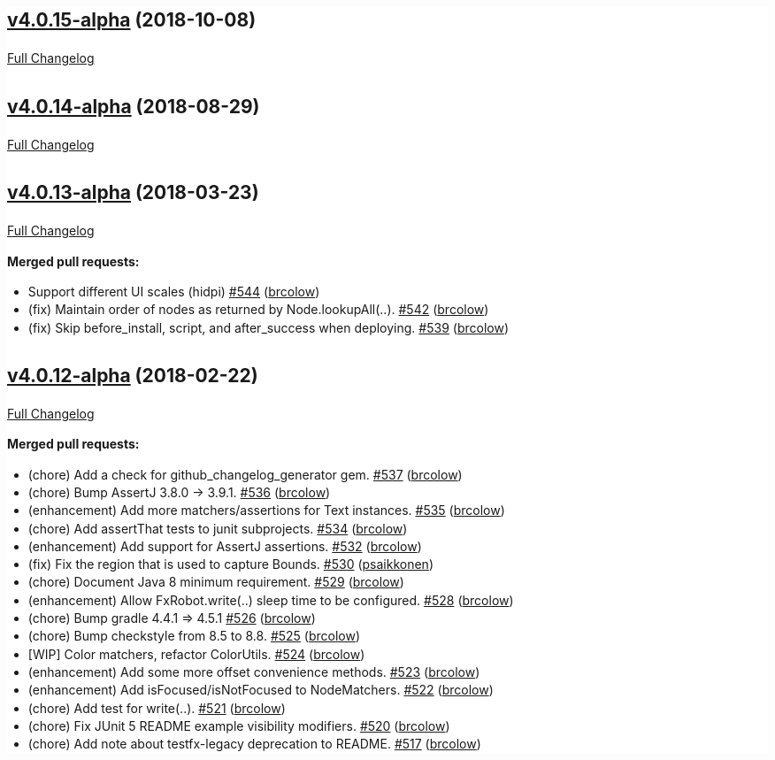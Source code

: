 ## [v4.0.15-alpha](https://github.com/testfx/testfx/tree/v4.0.15-alpha) (2018-10-08)

[Full Changelog](https://github.com/testfx/testfx/compare/v4.0.14-alpha...v4.0.15-alpha)

## [v4.0.14-alpha](https://github.com/testfx/testfx/tree/v4.0.14-alpha) (2018-08-29)

[Full Changelog](https://github.com/testfx/testfx/compare/v4.0.13-alpha...v4.0.14-alpha)

## [v4.0.13-alpha](https://github.com/testfx/testfx/tree/v4.0.13-alpha) (2018-03-23)

[Full Changelog](https://github.com/testfx/testfx/compare/v4.0.12-alpha...v4.0.13-alpha)

**Merged pull requests:**

- Support different UI scales \(hidpi\) [\#544](https://github.com/TestFX/TestFX/pull/544) ([brcolow](https://github.com/brcolow))
- \(fix\) Maintain order of nodes as returned by Node.lookupAll\(..\). [\#542](https://github.com/TestFX/TestFX/pull/542) ([brcolow](https://github.com/brcolow))
- \(fix\) Skip before\_install, script, and after\_success when deploying. [\#539](https://github.com/TestFX/TestFX/pull/539) ([brcolow](https://github.com/brcolow))

## [v4.0.12-alpha](https://github.com/testfx/testfx/tree/v4.0.12-alpha) (2018-02-22)

[Full Changelog](https://github.com/testfx/testfx/compare/v4.0.11-alpha...v4.0.12-alpha)

**Merged pull requests:**

- \(chore\) Add a check for github\_changelog\_generator gem. [\#537](https://github.com/TestFX/TestFX/pull/537) ([brcolow](https://github.com/brcolow))
- \(chore\) Bump AssertJ 3.8.0 -\> 3.9.1. [\#536](https://github.com/TestFX/TestFX/pull/536) ([brcolow](https://github.com/brcolow))
- \(enhancement\) Add more matchers/assertions for Text instances. [\#535](https://github.com/TestFX/TestFX/pull/535) ([brcolow](https://github.com/brcolow))
- \(chore\) Add assertThat tests to junit subprojects. [\#534](https://github.com/TestFX/TestFX/pull/534) ([brcolow](https://github.com/brcolow))
- \(enhancement\) Add support for AssertJ assertions. [\#532](https://github.com/TestFX/TestFX/pull/532) ([brcolow](https://github.com/brcolow))
- \(fix\) Fix the region that is used to capture Bounds. [\#530](https://github.com/TestFX/TestFX/pull/530) ([psaikkonen](https://github.com/psaikkonen))
- \(chore\) Document Java 8 minimum requirement. [\#529](https://github.com/TestFX/TestFX/pull/529) ([brcolow](https://github.com/brcolow))
- \(enhancement\) Allow FxRobot.write\(..\) sleep time to be configured. [\#528](https://github.com/TestFX/TestFX/pull/528) ([brcolow](https://github.com/brcolow))
- \(chore\) Bump gradle 4.4.1 =\> 4.5.1 [\#526](https://github.com/TestFX/TestFX/pull/526) ([brcolow](https://github.com/brcolow))
- \(chore\) Bump checkstyle from 8.5 to 8.8. [\#525](https://github.com/TestFX/TestFX/pull/525) ([brcolow](https://github.com/brcolow))
- \[WIP\] Color matchers, refactor ColorUtils. [\#524](https://github.com/TestFX/TestFX/pull/524) ([brcolow](https://github.com/brcolow))
- \(enhancement\) Add some more offset convenience methods. [\#523](https://github.com/TestFX/TestFX/pull/523) ([brcolow](https://github.com/brcolow))
- \(enhancement\) Add isFocused/isNotFocused to NodeMatchers. [\#522](https://github.com/TestFX/TestFX/pull/522) ([brcolow](https://github.com/brcolow))
- \(chore\) Add test for write\(..\). [\#521](https://github.com/TestFX/TestFX/pull/521) ([brcolow](https://github.com/brcolow))
- \(chore\) Fix JUnit 5 README example visibility modifiers. [\#520](https://github.com/TestFX/TestFX/pull/520) ([brcolow](https://github.com/brcolow))
- \(chore\) Add note about testfx-legacy deprecation to README. [\#517](https://github.com/TestFX/TestFX/pull/517) ([brcolow](https://github.com/brcolow))